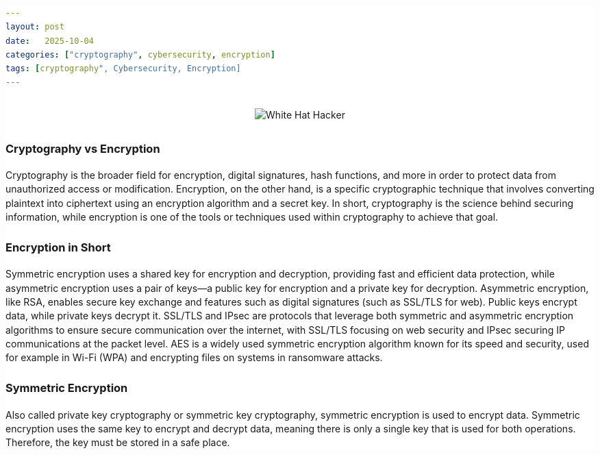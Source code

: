 ```yaml
---
layout: post
date:   2025-10-04
categories: ["cryptography", cybersecurity, encryption]
tags: [cryptography", Cybersecurity, Encryption]
---
```


<div class="image-container">
  <img src="{{ site.baseurl }}/assets/images/encryption.webp" alt="White Hat Hacker">
</div>
<style>
.image-container {
  text-align: center;
  margin: 2rem 0;
}

.image-container img {
  width: 100%; /* Set a fixed width */
  height: auto;
  border-radius: 12px;
  box-shadow: 0 4px 12px rgba(0, 0, 0, 0.2);
  transition: transform 0.3s ease;
}
</style>

### Cryptography vs Encryption


Cryptography is the broader field for encryption, digital signatures, hash functions, and more in order to protect data from unauthorized access or modification. Encryption, on the other hand, is a specific cryptographic technique that involves converting plaintext into ciphertext using an encryption algorithm and a secret key. In short, cryptography is the science behind securing information, while encryption is one of the tools or techniques used within cryptography to achieve that goal.

### Encryption in Short

Symmetric encryption uses a shared key for encryption and decryption, providing fast and efficient data protection, while asymmetric encryption uses a pair of keys—a public key for encryption and a private key for decryption. Asymmetric encryption, like RSA, enables secure key exchange and features such as digital signatures (such as SSL/TLS for web). Public keys encrypt data, while private keys decrypt it. SSL/TLS and IPsec are protocols that leverage both symmetric and asymmetric encryption algorithms to ensure secure communication over the internet, with SSL/TLS focusing on web security and IPsec securing IP communications at the packet level. AES is a widely used symmetric encryption algorithm known for its speed and security, used for example in Wi-Fi (WPA) and encrypting files on systems in ransomware attacks.

### Symmetric Encryption

Also called private key cryptography or symmetric key cryptography, symmetric encryption is used to encrypt data. Symmetric encryption uses the same key to encrypt and decrypt data, meaning there is only a single key that is used for both operations. Therefore, the key must be stored in a safe place.
